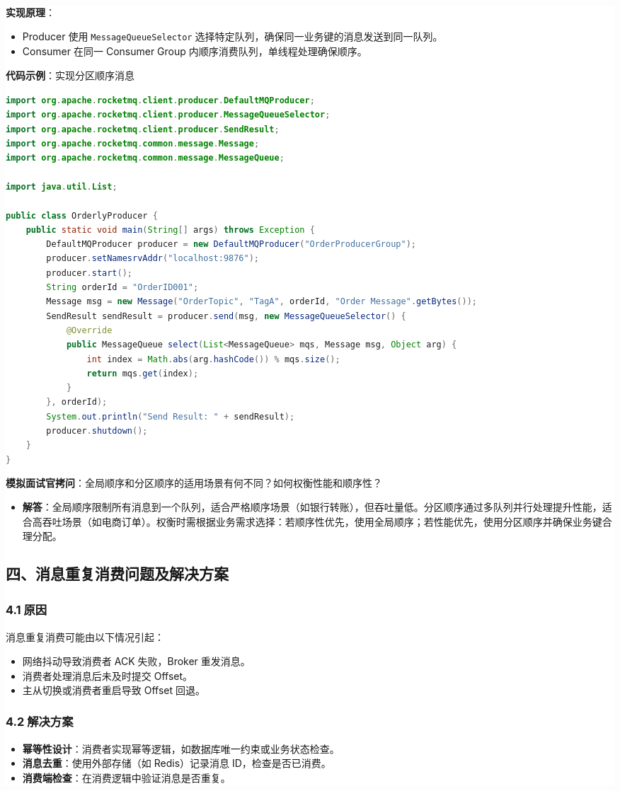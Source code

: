 **实现原理**：

- Producer 使用 `MessageQueueSelector` 选择特定队列，确保同一业务键的消息发送到同一队列。
- Consumer 在同一 Consumer Group 内顺序消费队列，单线程处理确保顺序。

**代码示例**：实现分区顺序消息

```java
import org.apache.rocketmq.client.producer.DefaultMQProducer;
import org.apache.rocketmq.client.producer.MessageQueueSelector;
import org.apache.rocketmq.client.producer.SendResult;
import org.apache.rocketmq.common.message.Message;
import org.apache.rocketmq.common.message.MessageQueue;

import java.util.List;

public class OrderlyProducer {
    public static void main(String[] args) throws Exception {
        DefaultMQProducer producer = new DefaultMQProducer("OrderProducerGroup");
        producer.setNamesrvAddr("localhost:9876");
        producer.start();
        String orderId = "OrderID001";
        Message msg = new Message("OrderTopic", "TagA", orderId, "Order Message".getBytes());
        SendResult sendResult = producer.send(msg, new MessageQueueSelector() {
            @Override
            public MessageQueue select(List<MessageQueue> mqs, Message msg, Object arg) {
                int index = Math.abs(arg.hashCode()) % mqs.size();
                return mqs.get(index);
            }
        }, orderId);
        System.out.println("Send Result: " + sendResult);
        producer.shutdown();
    }
}
```

**模拟面试官拷问**：全局顺序和分区顺序的适用场景有何不同？如何权衡性能和顺序性？

- **解答**：全局顺序限制所有消息到一个队列，适合严格顺序场景（如银行转账），但吞吐量低。分区顺序通过多队列并行处理提升性能，适合高吞吐场景（如电商订单）。权衡时需根据业务需求选择：若顺序性优先，使用全局顺序；若性能优先，使用分区顺序并确保业务键合理分配。

## 四、消息重复消费问题及解决方案

### 4.1 原因

消息重复消费可能由以下情况引起：

- 网络抖动导致消费者 ACK 失败，Broker 重发消息。
- 消费者处理消息后未及时提交 Offset。
- 主从切换或消费者重启导致 Offset 回退。

### 4.2 解决方案

- **幂等性设计**：消费者实现幂等逻辑，如数据库唯一约束或业务状态检查。
- **消息去重**：使用外部存储（如 Redis）记录消息 ID，检查是否已消费。
- **消费端检查**：在消费逻辑中验证消息是否重复。
